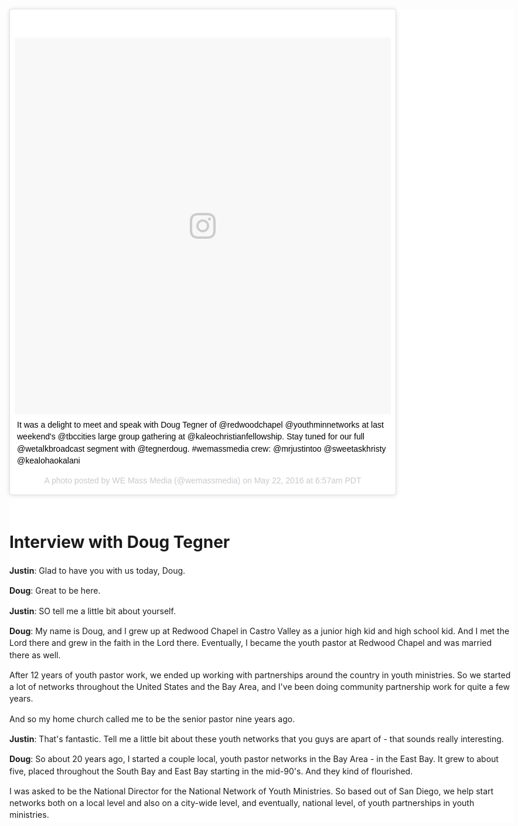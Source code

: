 <blockquote class="instagram-media" data-instgrm-captioned data-instgrm-version="7" style=" background:#FFF; border:0; border-radius:3px; box-shadow:0 0 1px 0 rgba(0,0,0,0.5),0 1px 10px 0 rgba(0,0,0,0.15); margin: 1px; max-width:658px; padding:0; width:99.375%; width:-webkit-calc(100% - 2px); width:calc(100% - 2px);"><div style="padding:8px;"> <div style=" background:#F8F8F8; line-height:0; margin-top:40px; padding:50.0% 0; text-align:center; width:100%;"> <div style=" background:url(data:image/png;base64,iVBORw0KGgoAAAANSUhEUgAAACwAAAAsCAMAAAApWqozAAAABGdBTUEAALGPC/xhBQAAAAFzUkdCAK7OHOkAAAAMUExURczMzPf399fX1+bm5mzY9AMAAADiSURBVDjLvZXbEsMgCES5/P8/t9FuRVCRmU73JWlzosgSIIZURCjo/ad+EQJJB4Hv8BFt+IDpQoCx1wjOSBFhh2XssxEIYn3ulI/6MNReE07UIWJEv8UEOWDS88LY97kqyTliJKKtuYBbruAyVh5wOHiXmpi5we58Ek028czwyuQdLKPG1Bkb4NnM+VeAnfHqn1k4+GPT6uGQcvu2h2OVuIf/gWUFyy8OWEpdyZSa3aVCqpVoVvzZZ2VTnn2wU8qzVjDDetO90GSy9mVLqtgYSy231MxrY6I2gGqjrTY0L8fxCxfCBbhWrsYYAAAAAElFTkSuQmCC); display:block; height:44px; margin:0 auto -44px; position:relative; top:-22px; width:44px;"></div></div> <p style=" margin:8px 0 0 0; padding:0 4px;"> <a href="https://www.instagram.com/p/BFtkZ91KpG2/" style=" color:#000; font-family:Arial,sans-serif; font-size:14px; font-style:normal; font-weight:normal; line-height:17px; text-decoration:none; word-wrap:break-word;" target="_blank">It was a delight to meet and speak with Doug Tegner of @redwoodchapel @youthminnetworks at last weekend&#39;s @tbccities large group gathering at @kaleochristianfellowship. Stay tuned for our full @wetalkbroadcast segment with @tegnerdoug. #wemassmedia crew: @mrjustintoo @sweetaskhristy @kealohaokalani</a></p> <p style=" color:#c9c8cd; font-family:Arial,sans-serif; font-size:14px; line-height:17px; margin-bottom:0; margin-top:8px; overflow:hidden; padding:8px 0 7px; text-align:center; text-overflow:ellipsis; white-space:nowrap;">A photo posted by WE Mass Media (@wemassmedia) on <time style=" font-family:Arial,sans-serif; font-size:14px; line-height:17px;" datetime="2016-05-22T13:57:09+00:00">May 22, 2016 at 6:57am PDT</time></p></div></blockquote>
<script async defer src="//platform.instagram.com/en_US/embeds.js"></script>
<br/>

# Interview with Doug Tegner

**Justin**: Glad to have you with us today, Doug.

**Doug**: Great to be here.

**Justin**: SO tell me a little bit about yourself.

**Doug**: My name is Doug, and I grew up at Redwood Chapel in Castro Valley as a junior high kid and high school kid. And I met the Lord there and grew in the faith in the Lord there. Eventually, I became the youth pastor at Redwood Chapel and was married there as well.

After 12 years of youth pastor work, we ended up working with partnerships around the country in youth ministries. So we started a lot of networks throughout the United States and the Bay Area, and I've been doing community partnership work for quite a few years.

And so my home church called me to be the senior pastor nine years ago.

**Justin**: That's fantastic. Tell me a little bit about these youth networks that you guys are apart of - that sounds really interesting.

**Doug**: So about 20 years ago, I started a couple local, youth pastor networks in the Bay Area - in the East Bay. It grew to about five, placed throughout the South Bay and East Bay starting in the mid-90's. And they kind of flourished.

I was asked to be the National Director for the National Network of Youth Ministries. So based out of San Diego, we help start networks both on a local level and also on a city-wide level, and eventually, national level, of youth partnerships in youth ministries.
